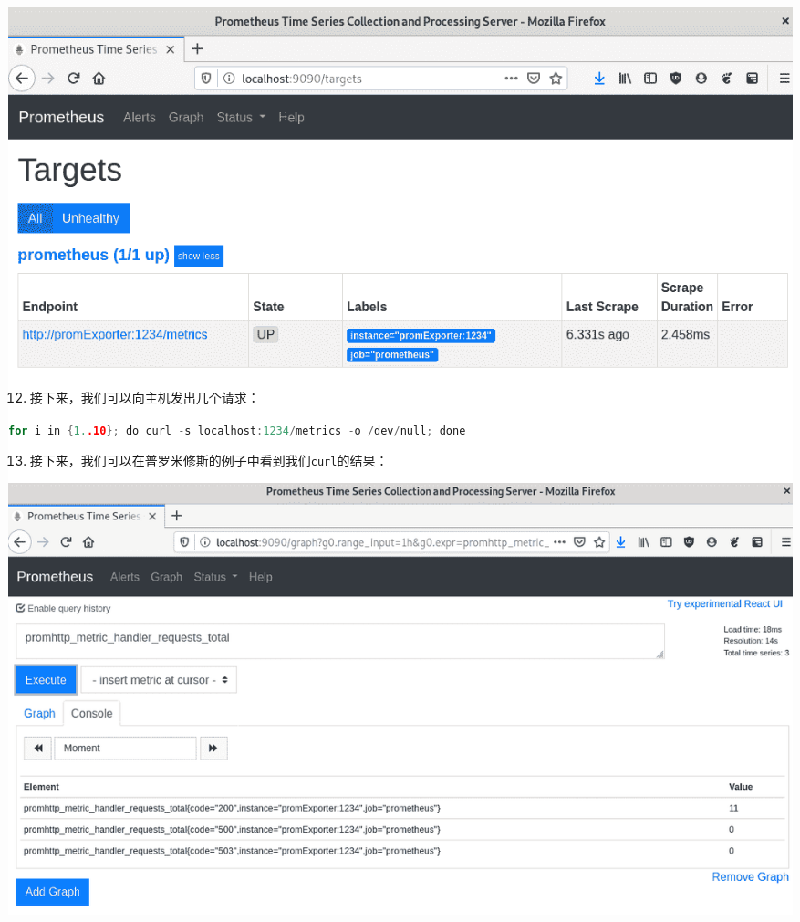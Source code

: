 ![](img/0135088e-d9d5-45b6-82cf-14fefaa31be6.png)

12.  接下来，我们可以向主机发出几个请求：

```go
for i in {1..10}; do curl -s localhost:1234/metrics -o /dev/null; done
```

13.  接下来，我们可以在普罗米修斯的例子中看到我们`curl`的结果：

![](img/206eb2a0-6f9f-48b1-a63a-2cef366a27f1.png)
